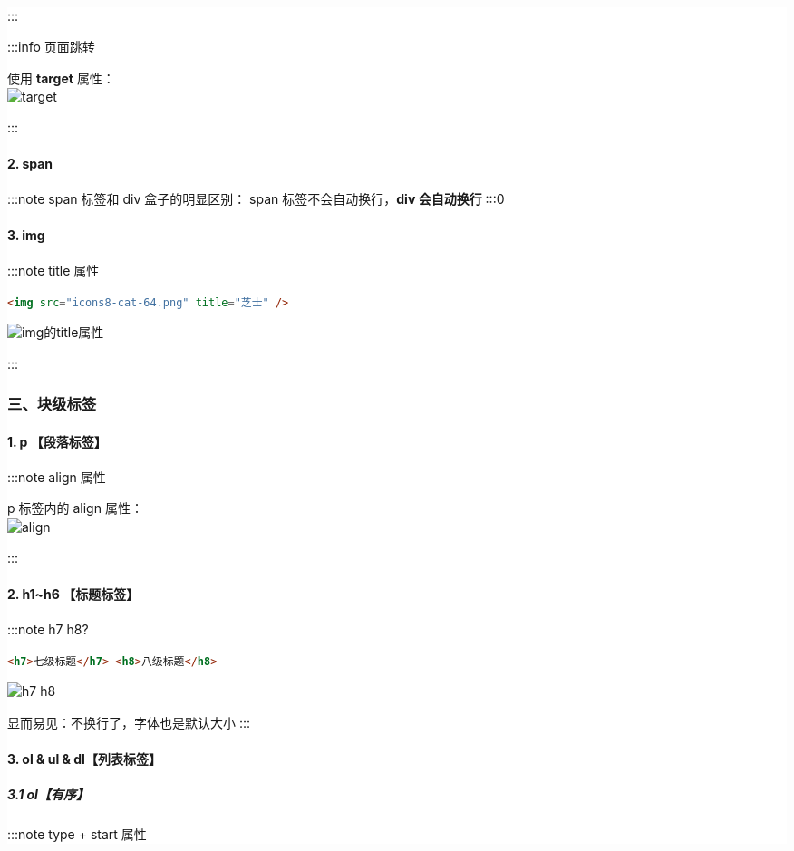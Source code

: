 :::

:::info 页面跳转

使用 **target** 属性：  
![target](https://jcqn.oss-cn-beijing.aliyuncs.com/img_blog/W1.png)

:::

#### 2. span

:::note span 标签和 div 盒子的明显区别：
span 标签不会自动换行，**div 会自动换行**
:::0

#### 3. img

:::note title 属性

```html
<img src="icons8-cat-64.png" title="芝士" />
```

![img的title属性](https://jcqn.oss-cn-beijing.aliyuncs.com/img_blog/W3.png)

:::

### 三、块级标签

#### 1. p 【段落标签】

:::note align 属性

p 标签内的 align 属性：  
![align](https://jcqn.oss-cn-beijing.aliyuncs.com/img_blog/W4.png)

:::

#### 2. h1~h6 【标题标签】

:::note h7 h8?

```html
<h7>七级标题</h7> <h8>八级标题</h8>
```

![h7 h8](https://jcqn.oss-cn-beijing.aliyuncs.com/img_blog/W5.png)

显而易见：不换行了，字体也是默认大小
:::

#### 3. ol & ul & dl【列表标签】

##### 3.1 ol【有序】

:::note type + start 属性
